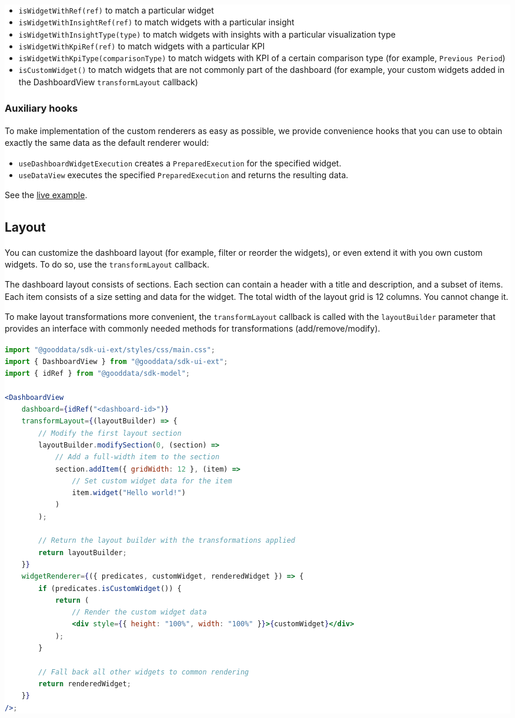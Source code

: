 -  `isWidgetWithRef(ref)` to match a particular widget
-  `isWidgetWithInsightRef(ref)` to match widgets with a particular insight
-  `isWidgetWithInsightType(type)` to match widgets with insights with a particular visualization type
-  `isWidgetWithKpiRef(ref)` to match widgets with a particular KPI
-  `isWidgetWithKpiType(comparisonType)` to match widgets with KPI of a certain comparison type (for example, `Previous Period`)
-  `isCustomWidget()` to match widgets that are not commonly part of the dashboard (for example, your custom widgets added in the DashboardView `transformLayout` callback)

### Auxiliary hooks

To make implementation of the custom renderers as easy as possible, we provide convenience hooks that you can use to obtain exactly the same data as the default renderer would:

-  `useDashboardWidgetExecution` creates a `PreparedExecution` for the specified widget.
-  `useDataView` executes the specified `PreparedExecution` and returns the resulting data.

See the [live example](https://gdui-examples.herokuapp.com/dashboardView/custom-chart).

## Layout

You can customize the dashboard layout (for example, filter or reorder the widgets), or even extend it with you own custom widgets. To do so, use the `transformLayout` callback.

The dashboard layout consists of sections. Each section can contain a header with a title and description, and a subset of items. Each item consists of a size setting and data for the widget. The total width of the layout grid is 12 columns. You cannot change it.

To make layout transformations more convenient, the `transformLayout` callback is called with the `layoutBuilder` parameter that provides an interface with commonly needed methods for transformations (add/remove/modify).

```jsx
import "@gooddata/sdk-ui-ext/styles/css/main.css";
import { DashboardView } from "@gooddata/sdk-ui-ext";
import { idRef } from "@gooddata/sdk-model";

<DashboardView
    dashboard={idRef("<dashboard-id>")}
    transformLayout={(layoutBuilder) => {
        // Modify the first layout section
        layoutBuilder.modifySection(0, (section) =>
            // Add a full-width item to the section
            section.addItem({ gridWidth: 12 }, (item) =>
                // Set custom widget data for the item
                item.widget("Hello world!")
            )
        );

        // Return the layout builder with the transformations applied
        return layoutBuilder;
    }}
    widgetRenderer={({ predicates, customWidget, renderedWidget }) => {
        if (predicates.isCustomWidget()) {
            return (
                // Render the custom widget data
                <div style={{ height: "100%", width: "100%" }}>{customWidget}</div>
            );
        }

        // Fall back all other widgets to common rendering
        return renderedWidget;
    }}
/>;
```
